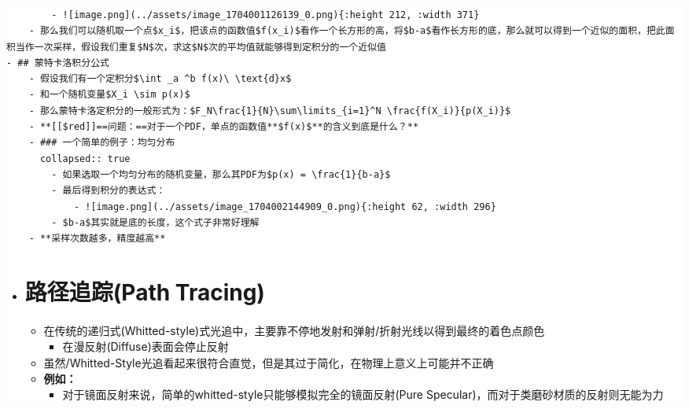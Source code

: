 			- ![image.png](../assets/image_1704001126139_0.png){:height 212, :width 371}
		- 那么我们可以随机取一个点$x_i$，把该点的函数值$f(x_i)$看作一个长方形的高，将$b-a$看作长方形的底，那么就可以得到一个近似的面积，把此面积当作一次采样，假设我们重复$N$次，求这$N$次的平均值就能够得到定积分的一个近似值
	- ## 蒙特卡洛积分公式
		- 假设我们有一个定积分$\int _a ^b f(x)\ \text{d}x$
		- 和一个随机变量$X_i \sim p(x)$
		- 那么蒙特卡洛定积分的一般形式为：$F_N\frac{1}{N}\sum\limits_{i=1}^N \frac{f(X_i)}{p(X_i)}$
		- **[[$red]]==问题：==对于一个PDF，单点的函数值**$f(x)$**的含义到底是什么？**
		- ### 一个简单的例子：均匀分布
		  collapsed:: true
			- 如果选取一个均匀分布的随机变量，那么其PDF为$p(x) = \frac{1}{b-a}$
			- 最后得到积分的表达式：
				- ![image.png](../assets/image_1704002144909_0.png){:height 62, :width 296}
			- $b-a$其实就是底的长度，这个式子非常好理解
		- **采样次数越多，精度越高**
- # 路径追踪(Path Tracing)
	- 在传统的递归式(Whitted-style)式光追中，主要靠不停地发射和弹射/折射光线以得到最终的着色点颜色
		- 在漫反射(Diffuse)表面会停止反射
	- 虽然/Whitted-Style光追看起来很符合直觉，但是其过于简化，在物理上意义上可能并不正确
	- **例如：**
		- 对于镜面反射来说，简单的whitted-style只能够模拟完全的镜面反射(Pure Specular)，而对于类磨砂材质的反射则无能为力
